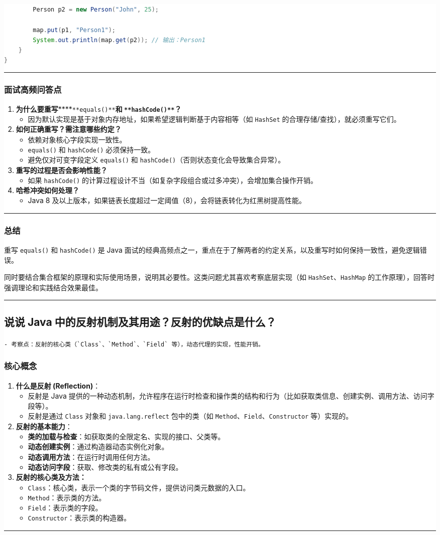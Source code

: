```java
        Person p2 = new Person("John", 25);  

        map.put(p1, "Person1");  
        System.out.println(map.get(p2)); // 输出：Person1  
    }  
}
```

---

### 面试高频问答点

1. **为什么要重写******`**equals()**`******和**** **`**hashCode()**`**？**
    - 因为默认实现是基于对象内存地址，如果希望逻辑判断基于内容相等（如 `HashSet` 的合理存储/查找），就必须重写它们。
2. **如何正确重写？需注意哪些约定？**
    - 依赖对象核心字段实现一致性。
    - `equals()` 和 `hashCode()` 必须保持一致。
    - 避免仅对可变字段定义 `equals()` 和 `hashCode()`（否则状态变化会导致集合异常）。
3. **重写的过程是否会影响性能？**
    - 如果 `hashCode()` 的计算过程设计不当（如复杂字段组合或过多冲突），会增加集合操作开销。
4. **哈希冲突如何处理？**
    - Java 8 及以上版本，如果链表长度超过一定阈值（8），会将链表转化为红黑树提高性能。

---

### 总结

重写 `equals()` 和 `hashCode()` 是 Java 面试的经典高频点之一，重点在于了解两者的约定关系，以及重写时如何保持一致性，避免逻辑错误。

同时要结合集合框架的原理和实际使用场景，说明其必要性。这类问题尤其喜欢考察底层实现（如 `HashSet`、`HashMap` 的工作原理），回答时强调理论和实践结合效果最佳。

---

## 说说 Java 中的反射机制及其用途？反射的优缺点是什么？

    - 考察点：反射的核心类（`Class`、`Method`、`Field` 等），动态代理的实现，性能开销。

### 核心概念

1. **什么是反射 (Reflection)**：
    - 反射是 Java 提供的一种动态机制，允许程序在运行时检查和操作类的结构和行为（比如获取类信息、创建实例、调用方法、访问字段等）。
    - 反射是通过 `Class` 对象和 `java.lang.reflect` 包中的类（如 `Method`、`Field`、`Constructor` 等）实现的。
2. **反射的基本能力**：
    - **类的加载与检查**：如获取类的全限定名、实现的接口、父类等。
    - **动态创建实例**：通过构造器动态实例化对象。
    - **动态调用方法**：在运行时调用任何方法。
    - **动态访问字段**：获取、修改类的私有或公有字段。
3. **反射的核心类及方法：**
    - `Class`：核心类，表示一个类的字节码文件，提供访问类元数据的入口。
    - `Method`：表示类的方法。
    - `Field`：表示类的字段。
    - `Constructor`：表示类的构造器。

---